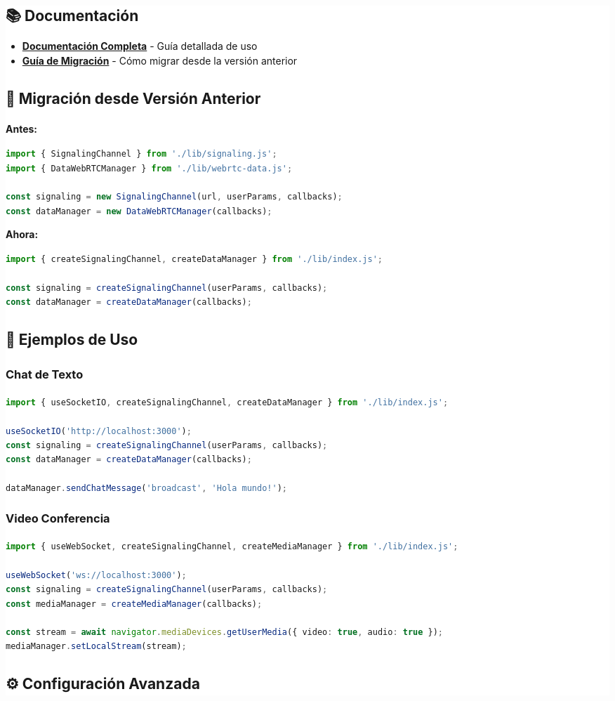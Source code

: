 ## 📚 Documentación

- **[Documentación Completa](./LIBRARY_DOCUMENTATION.md)** - Guía detallada de uso
- **[Guía de Migración](./MIGRATION_GUIDE.md)** - Cómo migrar desde la versión anterior

## 🔄 Migración desde Versión Anterior

**Antes:**
```typescript
import { SignalingChannel } from './lib/signaling.js';
import { DataWebRTCManager } from './lib/webrtc-data.js';

const signaling = new SignalingChannel(url, userParams, callbacks);
const dataManager = new DataWebRTCManager(callbacks);
```

**Ahora:**
```typescript
import { createSignalingChannel, createDataManager } from './lib/index.js';

const signaling = createSignalingChannel(userParams, callbacks);
const dataManager = createDataManager(callbacks);
```

## 🌟 Ejemplos de Uso

### Chat de Texto
```typescript
import { useSocketIO, createSignalingChannel, createDataManager } from './lib/index.js';

useSocketIO('http://localhost:3000');
const signaling = createSignalingChannel(userParams, callbacks);
const dataManager = createDataManager(callbacks);

dataManager.sendChatMessage('broadcast', 'Hola mundo!');
```

### Video Conferencia
```typescript
import { useWebSocket, createSignalingChannel, createMediaManager } from './lib/index.js';

useWebSocket('ws://localhost:3000');
const signaling = createSignalingChannel(userParams, callbacks);
const mediaManager = createMediaManager(callbacks);

const stream = await navigator.mediaDevices.getUserMedia({ video: true, audio: true });
mediaManager.setLocalStream(stream);
```

## ⚙️ Configuración Avanzada
